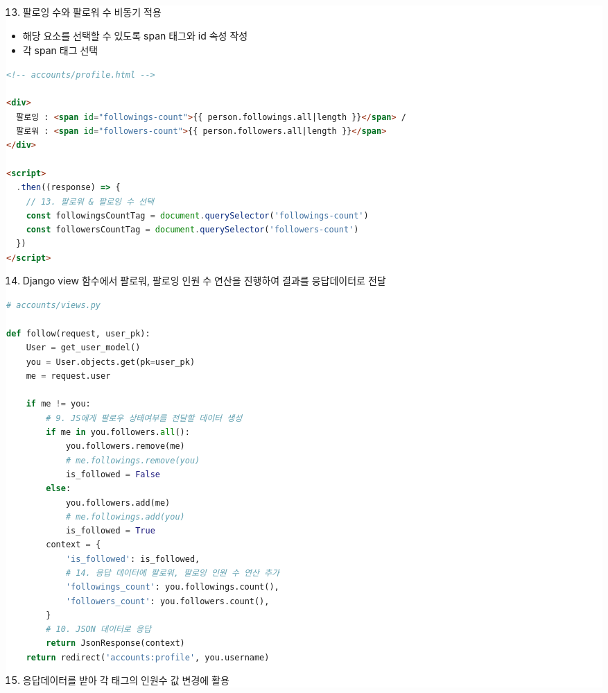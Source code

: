 13. 팔로잉 수와 팔로워 수 비동기 적용
  - 해당 요소를 선택할 수 있도록 span 태그와 id 속성 작성
  - 각 span 태그 선택

```html
<!-- accounts/profile.html -->

<div>
  팔로잉 : <span id="followings-count">{{ person.followings.all|length }}</span> / 
  팔로워 : <span id="followers-count">{{ person.followers.all|length }}</span>
</div>

<script>
  .then((response) => {
    // 13. 팔로워 & 팔로잉 수 선택
    const followingsCountTag = document.querySelector('followings-count')
    const followersCountTag = document.querySelector('followers-count')
  })
</script>
```

14. Django view 함수에서 팔로워, 팔로잉 인원 수 연산을 진행하여 결과를 응답데이터로 전달

```py
# accounts/views.py

def follow(request, user_pk):
    User = get_user_model()
    you = User.objects.get(pk=user_pk)
    me = request.user

    if me != you:
        # 9. JS에게 팔로우 상태여부를 전달할 데이터 생성
        if me in you.followers.all():
            you.followers.remove(me)
            # me.followings.remove(you)
            is_followed = False
        else:
            you.followers.add(me)
            # me.followings.add(you)
            is_followed = True
        context = {
            'is_followed': is_followed,
            # 14. 응답 데이터에 팔로워, 팔로잉 인원 수 연산 추가
            'followings_count': you.followings.count(),
            'followers_count': you.followers.count(),
        }
        # 10. JSON 데이터로 응답
        return JsonResponse(context)
    return redirect('accounts:profile', you.username)
```

15. 응답데이터를 받아 각 태그의 인원수 값 변경에 활용

